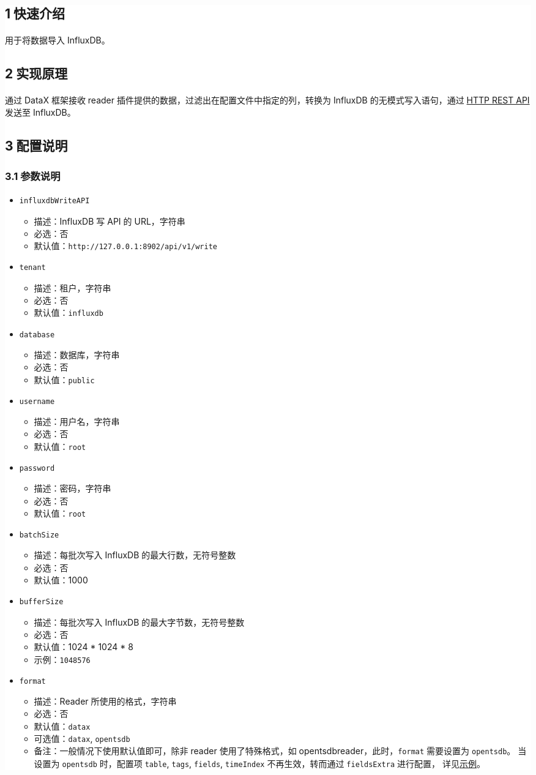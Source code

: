 ## 1 快速介绍

用于将数据导入 InfluxDB。

## 2 实现原理

通过 DataX 框架接收 reader 插件提供的数据，过滤出在配置文件中指定的列，转换为 InfluxDB 的无模式写入语句，通过 [HTTP REST API](https://docs.influxdb.com/zh/latest/reference/rest_api.html#接口列表) 发送至 InfluxDB。

## 3 配置说明
   
### 3.1 参数说明

* `influxdbWriteAPI`
    * 描述：InfluxDB 写 API 的 URL，字符串
    * 必选：否
    * 默认值：`http://127.0.0.1:8902/api/v1/write`

* `tenant`
    * 描述：租户，字符串
    * 必选：否
    * 默认值：`influxdb`

* `database`
    * 描述：数据库，字符串
    * 必选：否
    * 默认值：`public`

* `username`
    * 描述：用户名，字符串
    * 必选：否
    * 默认值：`root`

* `password`
    * 描述：密码，字符串
    * 必选：否
    * 默认值：`root`

* `batchSize`
    * 描述：每批次写入 InfluxDB 的最大行数，无符号整数
    * 必选：否
    * 默认值：1000

* `bufferSize`
    * 描述：每批次写入 InfluxDB 的最大字节数，无符号整数
    * 必选：否
    * 默认值：1024 * 1024 * 8
    * 示例：`1048576`

* `format`
    * 描述：Reader 所使用的格式，字符串
    * 必选：否
    * 默认值：`datax`
    * 可选值：`datax`, `opentsdb`
    * 备注：一般情况下使用默认值即可，除非 reader 使用了特殊格式，如 opentsdbreader，此时，`format` 需要设置为 `opentsdb`。
      当设置为 `opentsdb` 时，配置项 `table`, `tags`, `fields`, `timeIndex` 不再生效，转而通过 `fieldsExtra` 进行配置，
      详见[示例](#3.3%20配置样例%20%28OpenTSDB%29)。
